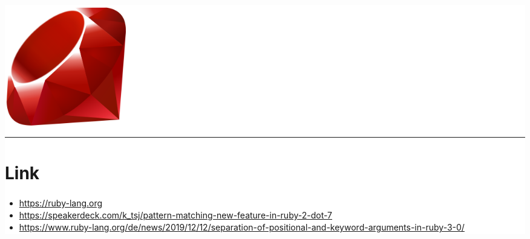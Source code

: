 <img src="ruby.png" alt="The Ruby Logo" height="200px">



----

# Link

* https://ruby-lang.org
* https://speakerdeck.com/k_tsj/pattern-matching-new-feature-in-ruby-2-dot-7
* https://www.ruby-lang.org/de/news/2019/12/12/separation-of-positional-and-keyword-arguments-in-ruby-3-0/



